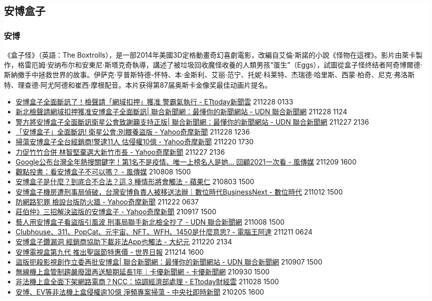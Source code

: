 ## 安博盒子

### 安博

《盒子怪》（英語：The Boxtrolls），是一部2014年美國3D定格動畫奇幻喜劇電影，改編自艾倫·斯諾的小說《怪物在這裡》。影片由萊卡製作，格雷厄姆·安纳布尔和安東尼·斯塔克奇執導，講述了被垃圾回收魔怪收養的人類男孩“蛋生”（Eggs），試圖從盒子怪终结者阿奇博爾德·斯納撤手中拯救世界的故事。伊萨克·亨普斯特德-怀特、本·金斯利、艾丽·范宁、托妮·科莱特、杰瑞德·哈里斯、西蒙·柏奇、尼克·弗洛斯特、理查德·阿尤阿德和崔西·摩根配音。本片获得第87届奥斯卡金像奖最佳动画片提名。
- [安博盒子全面斷訊了！檢聲請「網域扣押」獲准 警霸氣執行 - ETtoday新聞雲](https://www.ettoday.net/news/20211228/2155972.htm "安博盒子全面斷訊了！檢聲請「網域扣押」獲准 警霸氣執行 - ETtoday新聞雲") 211228 0133
- [新北檢聲請網域扣押獲准安博盒子全面斷訊| 聯合新聞網：最懂你的新聞網站 - UDN 聯合新聞網](https://udn.com/news/story/7321/5992932?from=udn-catebreaknews_ch2 "新北檢聲請網域扣押獲准安博盒子全面斷訊| 聯合新聞網：最懂你的新聞網站 - UDN 聯合新聞網") 211228 1124
- [警方將安博盒子全面斷訊衛星公會致謝籲支持正版| 聯合新聞網：最懂你的新聞網站 - UDN 聯合新聞網](https://udn.com/news/story/7320/5992087?from=udn-ch1_breaknews-1-0-news "警方將安博盒子全面斷訊衛星公會致謝籲支持正版| 聯合新聞網：最懂你的新聞網站 - UDN 聯合新聞網") 211227 2136
- [「安博盒子」全面斷訊! 衛星公會:別餵養盜版 - Yahoo奇摩新聞](https://tw.tv.yahoo.com/news-video/%E5%AE%89%E5%8D%9A%E7%9B%92%E5%AD%90-%E5%85%A8%E9%9D%A2%E6%96%B7%E8%A8%8A-%E8%A1%9B%E6%98%9F%E5%85%AC%E6%9C%83-%E5%88%A5%E9%A4%B5%E9%A4%8A%E7%9B%9C%E7%89%88-042530922.html "「安博盒子」全面斷訊! 衛星公會:別餵養盜版 - Yahoo奇摩新聞") 211228 1236
- [掃蕩安博盒子全台經銷商!警逮11人 估侵權10億 - Yahoo奇摩新聞](https://tw.news.yahoo.com/%E6%8E%83%E8%95%A9%E5%AE%89%E5%8D%9A%E7%9B%92%E5%AD%90%E5%85%A8%E5%8F%B0%E7%B6%93%E9%8A%B7%E5%95%86-%E8%AD%A6%E9%80%AE11%E4%BA%BA-%E4%BC%B0%E4%BE%B5%E6%AC%8A10%E5%84%84-093003774.html "掃蕩安博盒子全台經銷商!警逮11人 估侵權10億 - Yahoo奇摩新聞") 211220 1730
- [力促竹竹合併 林智堅棄選大新竹市長 - Yahoo奇摩新聞](https://tw.yahoo.com/tv/%E5%8A%9B%E4%BF%83%E7%AB%B9%E7%AB%B9%E5%90%88%E4%BD%B5-%E6%9E%97%E6%99%BA%E5%A0%85%E6%A3%84%E9%81%B8%E5%A4%A7%E6%96%B0%E7%AB%B9%E5%B8%82%E9%95%B7-133600787.html "力促竹竹合併 林智堅棄選大新竹市長 - Yahoo奇摩新聞") 211227 2136
- [Google公布台灣全年熱搜關鍵字！第1名不是疫情、唯一上榜名人是她... 回顧2021一次看 - 風傳媒](https://www.storm.mg/lifestyle/4091119 "Google公布台灣全年熱搜關鍵字！第1名不是疫情、唯一上榜名人是她... 回顧2021一次看 - 風傳媒") 211209 1600
- [觀點投書：看安博盒子不可以嗎？ - 風傳媒](https://www.storm.mg/article/3863747 "觀點投書：看安博盒子不可以嗎？ - 風傳媒") 210808 1500
- [安博盒子是什麼？到底合不合法？這 3 種情形將會觸法 - 蘋果仁](https://applealmond.com/posts/109938 "安博盒子是什麼？到底合不合法？這 3 種情形將會觸法 - 蘋果仁") 210803 1500
- [安博盒子機房遭刑事局偵破，台灣安博負責人被移送法辦｜數位時代BusinessNext - 數位時代](https://www.bnext.com.tw/article/65519/unblocktech-box-tw-founded "安博盒子機房遭刑事局偵破，台灣安博負責人被移送法辦｜數位時代BusinessNext - 數位時代") 211012 1500
- [防網路犯罪 檢設台版防火牆 - Yahoo奇摩新聞](https://tw.news.yahoo.com/%E9%98%B2%E7%B6%B2%E8%B7%AF%E7%8A%AF%E7%BD%AA-%E6%AA%A2%E8%A8%AD%E5%8F%B0%E7%89%88%E9%98%B2%E7%81%AB%E7%89%86-223740561.html "防網路犯罪 檢設台版防火牆 - Yahoo奇摩新聞") 211222 0637
- [莊伯仲》三招解決盜版的安博盒子 - Yahoo奇摩新聞](https://tw.news.yahoo.com/%E8%8E%8A%E4%BC%AF%E4%BB%B2-%E4%B8%89%E6%8B%9B%E8%A7%A3%E6%B1%BA%E7%9B%9C%E7%89%88%E7%9A%84%E5%AE%89%E5%8D%9A%E7%9B%92%E5%AD%90-033000491.html "莊伯仲》三招解決盜版的安博盒子 - Yahoo奇摩新聞") 210917 1500
- [藝人用安博盒子看盜版引風波 刑事局聯手新北檢全抄了 - UDN 聯合新聞網](https://udn.com/news/story/7321/5802276 "藝人用安博盒子看盜版引風波 刑事局聯手新北檢全抄了 - UDN 聯合新聞網") 211008 1500
- [Clubhouse、311、PopCat、元宇宙、NFT、WFH、1450是什麼意思? - 電腦王阿達](https://www.kocpc.com.tw/archives/416942 "Clubhouse、311、PopCat、元宇宙、NFT、WFH、1450是什麼意思? - 電腦王阿達") 211211 0624
- [安博盒子鑽漏洞 經銷商協助下載非法App也觸法 - 大纪元](https://www.epochtimes.com/gb/21/12/20/n13448549.htm "安博盒子鑽漏洞 經銷商協助下載非法App也觸法 - 大纪元") 211220 2134
- [安博電視盒第九代 推出聖誕節特惠價 - 世界日報](https://www.worldjournal.com/wj/story/121365/5957762 "安博電視盒第九代 推出聖誕節特惠價 - 世界日報") 211214 1600
- [盜版扼殺影視創作立委再批安博盒| 聯合新聞網：最懂你的新聞網站 - UDN 聯合新聞網](https://udn.com/news/story/6656/5728533 "盜版扼殺影視創作立委再批安博盒| 聯合新聞網：最懂你的新聞網站 - UDN 聯合新聞網") 210907 1500
- [無線機上盒管制趨嚴廢證再送驗期延長1年｜卡優新聞網 - 卡優新聞網](https://www.cardu.com.tw/news/detail.php?44401 "無線機上盒管制趨嚴廢證再送驗期延長1年｜卡優新聞網 - 卡優新聞網") 210930 1500
- [非法機上盒全面下架網路電商？NCC：協調經濟部處理 - ETtoday財經雲](https://finance.ettoday.net/news/2111087 "非法機上盒全面下架網路電商？NCC：協調經濟部處理 - ETtoday財經雲") 211028 1500
- [安博、EV等非法機上盒侵權逾10億 淨頻專案掃蕩 - 中央社即時新聞](https://www.cna.com.tw/news/firstnews/202102050167.aspx "安博、EV等非法機上盒侵權逾10億 淨頻專案掃蕩 - 中央社即時新聞") 210205 1600

